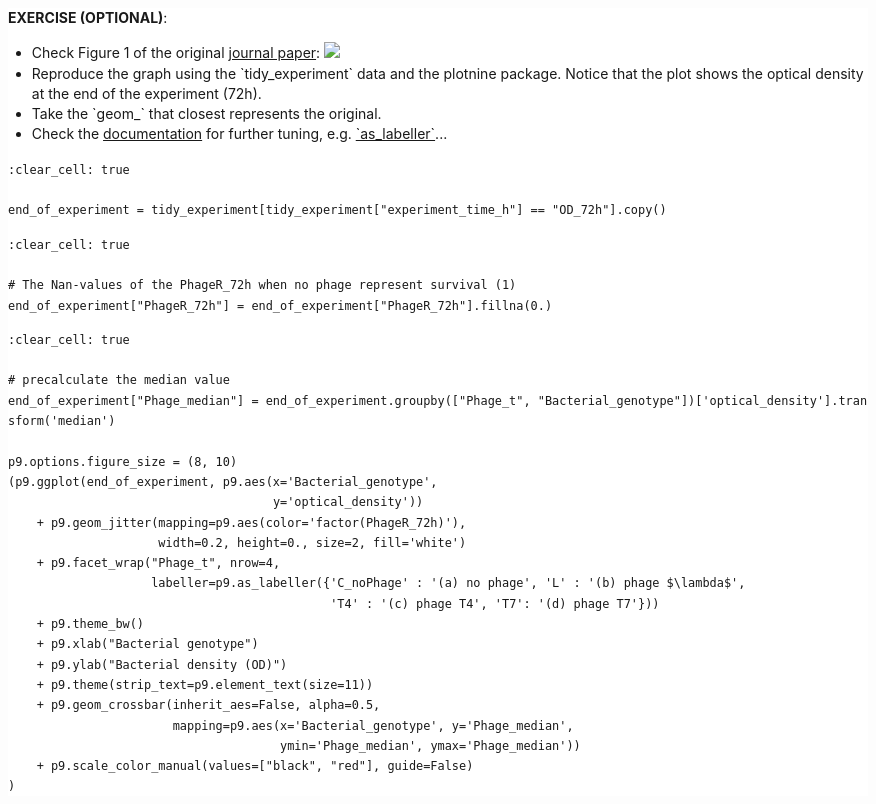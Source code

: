 <b>EXERCISE (OPTIONAL)</b>:

 <ul>
  <li>Check Figure 1 of the original <a href="http://rsbl.royalsocietypublishing.org/content/12/5/20160064#F1">journal paper</a>: <img src="https://royalsocietypublishing.org/cms/attachment/34f9e36c-04a8-4a33-b59c-d5a566a4a159/rsbl20160064f01.jpg" width="500"> </li>
  <li>Reproduce the graph using the `tidy_experiment` data and the plotnine package. Notice that the plot shows the optical density at the end of the experiment (72h).</li>
  <li>Take the `geom_` that closest represents the original.</li>
    <li>Check the <a href="http://plotnine.readthedocs.io/en/stable/api.html">documentation</a> for further tuning, e.g. <a href="http://plotnine.readthedocs.io/en/stable/generated/plotnine.facets.labelling.as_labeller.html#plotnine.facets.labelling.as_labeller">`as_labeller`</a>...</li>
</ul>
</div>


```{code-cell} ipython3
:clear_cell: true

end_of_experiment = tidy_experiment[tidy_experiment["experiment_time_h"] == "OD_72h"].copy()
```

```{code-cell} ipython3
:clear_cell: true

# The Nan-values of the PhageR_72h when no phage represent survival (1)
end_of_experiment["PhageR_72h"] = end_of_experiment["PhageR_72h"].fillna(0.)
```

```{code-cell} ipython3
:clear_cell: true

# precalculate the median value
end_of_experiment["Phage_median"] = end_of_experiment.groupby(["Phage_t", "Bacterial_genotype"])['optical_density'].transform('median')

p9.options.figure_size = (8, 10)
(p9.ggplot(end_of_experiment, p9.aes(x='Bacterial_genotype', 
                                     y='optical_density'))
    + p9.geom_jitter(mapping=p9.aes(color='factor(PhageR_72h)'), 
                     width=0.2, height=0., size=2, fill='white')
    + p9.facet_wrap("Phage_t", nrow=4, 
                    labeller=p9.as_labeller({'C_noPhage' : '(a) no phage', 'L' : '(b) phage $\lambda$', 
                                             'T4' : '(c) phage T4', 'T7': '(d) phage T7'}))
    + p9.theme_bw()
    + p9.xlab("Bacterial genotype")
    + p9.ylab("Bacterial density (OD)")
    + p9.theme(strip_text=p9.element_text(size=11))
    + p9.geom_crossbar(inherit_aes=False, alpha=0.5,
                       mapping=p9.aes(x='Bacterial_genotype', y='Phage_median',
                                      ymin='Phage_median', ymax='Phage_median'))
    + p9.scale_color_manual(values=["black", "red"], guide=False)
)
```
